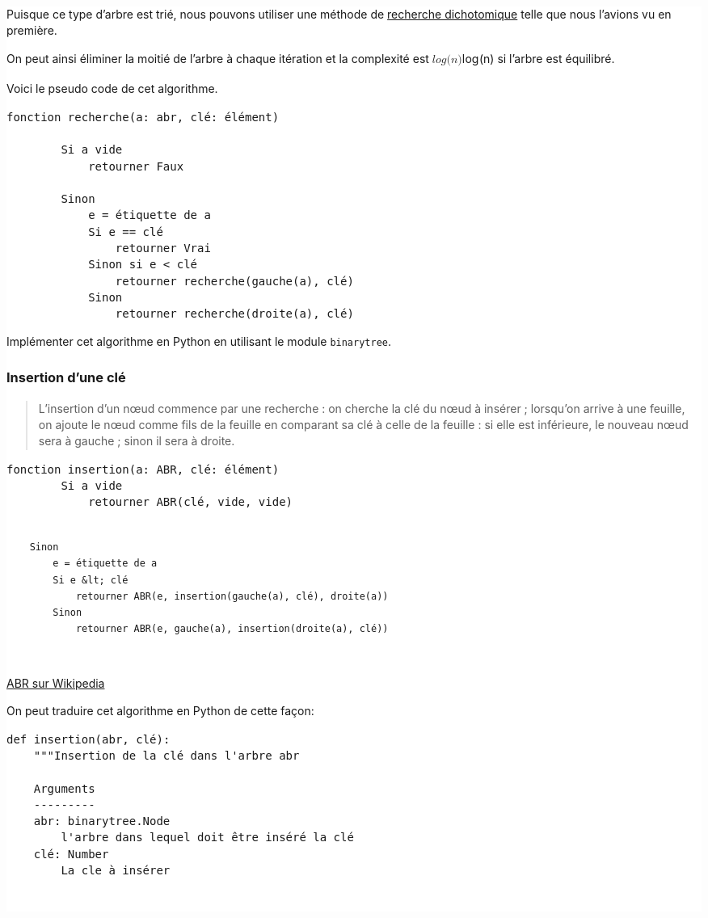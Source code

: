 <p>Puisque ce type d’arbre est trié, nous pouvons utiliser une méthode de <a href="/1g/nsi/8-algorithmique/4-recherche-dichotomique">recherche dichotomique</a> telle que nous l’avions vu en première.</p>
<p>On peut ainsi éliminer la moitié de l’arbre à chaque itération et la complexité est <span class="katex"><span class="katex-mathml"><math xmlns="http://www.w3.org/1998/Math/MathML"><semantics><mrow><mi>l</mi><mi>o</mi><mi>g</mi><mo stretchy="false">(</mo><mi>n</mi><mo stretchy="false">)</mo></mrow><annotation encoding="application/x-tex">log(n)</annotation></semantics></math></span><span class="katex-html" aria-hidden="true"><span class="base"><span class="strut" style="height:1em;vertical-align:-0.25em;"></span><span class="mord mathnormal" style="margin-right:0.01968em;">l</span><span class="mord mathnormal">o</span><span class="mord mathnormal" style="margin-right:0.03588em;">g</span><span class="mopen">(</span><span class="mord mathnormal">n</span><span class="mclose">)</span></span></span></span>
si l’arbre est équilibré.</p>
<p>Voici le pseudo code de cet algorithme.</p>
<div class="highlight"><pre><span></span>fonction recherche(a: abr, clé: élément)
<span></span>
        Si a vide
            retourner Faux
<span></span>
        Sinon
            e = étiquette de a
            Si e == clé 
                retourner Vrai
            Sinon si e &lt; clé
                retourner recherche(gauche(a), clé)
            Sinon
                retourner recherche(droite(a), clé)
</pre></div>

<div class="app">
<p>Implémenter cet algorithme en Python en utilisant le module <code>binarytree</code>.</p>
</div>
<h3 id="insertion-dune-clé" class="anchored">Insertion d’une clé</h3>
<blockquote class="blockquote">
<p>L’insertion d’un nœud commence par une recherche : on cherche la clé du nœud à insérer ; lorsqu’on arrive à une feuille, on ajoute le nœud comme fils de la feuille en comparant sa clé à celle de la feuille : si elle est inférieure, le nouveau nœud sera à gauche ; sinon il sera à droite.</p>
</blockquote>
<div class="highlight"><pre><span></span>fonction insertion(a: ABR, clé: élément)
        Si a vide
            retourner ABR(clé, vide, vide)
            
        Sinon
            e = étiquette de a
            Si e &lt; clé
                retourner ABR(e, insertion(gauche(a), clé), droite(a))
            Sinon
                retourner ABR(e, gauche(a), insertion(droite(a), clé))
</pre></div>

<p><a href="https://fr.wikipedia.org/wiki/Arbre_binaire_de_recherche#Insertion" class="cite-source">ABR sur Wikipedia</a></p>
<p>On peut traduire cet algorithme en Python de cette façon:</p>
<div class="cell" data-execution_count="7">
<div class="highlight"><pre><span></span><span class="k">def</span> <span class="nf">insertion</span><span class="p">(</span><span class="n">abr</span><span class="p">,</span> <span class="n">clé</span><span class="p">):</span>
<span class="w">    </span><span class="sd">"""Insertion de la clé dans l'arbre abr</span>
<span class="sd">    </span>
<span class="sd">    Arguments</span>
<span class="sd">    ---------</span>
<span class="sd">    abr: binarytree.Node</span>
<span class="sd">        l'arbre dans lequel doit être inséré la clé</span>
<span class="sd">    clé: Number</span>
<span class="sd">        La cle à insérer</span>